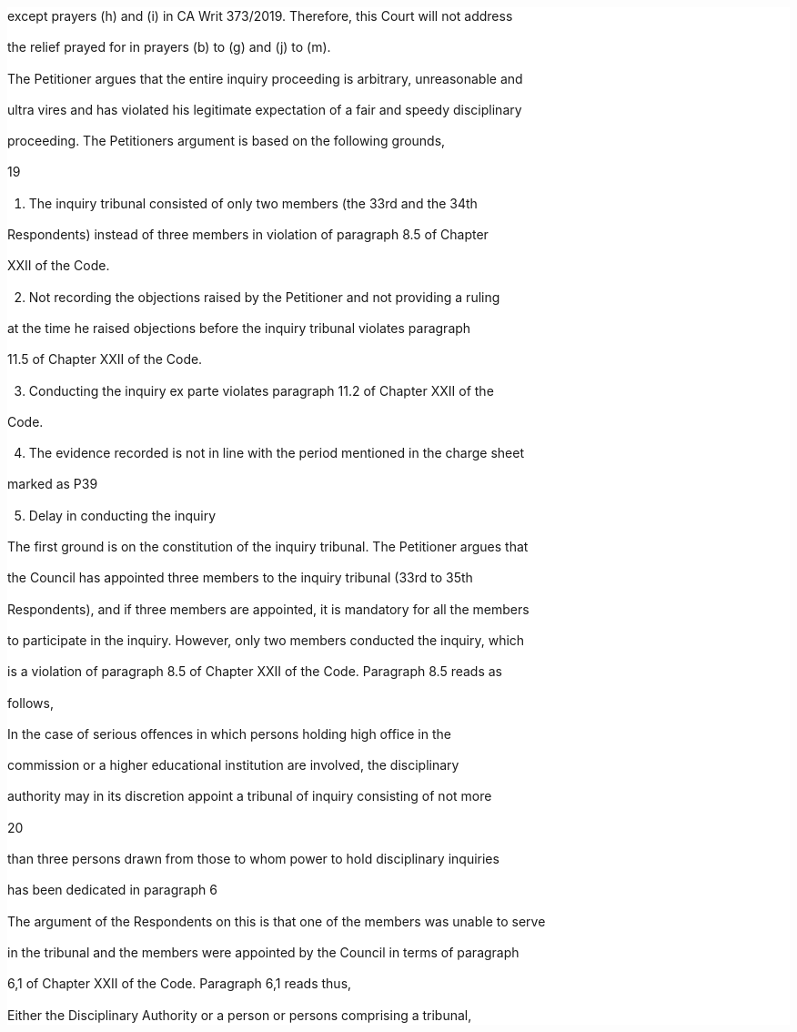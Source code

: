 except prayers (h) and (i) in CA Writ 373/2019. Therefore, this Court will not address

the relief prayed for in prayers (b) to (g) and (j) to (m).

The Petitioner argues that the entire inquiry proceeding is arbitrary, unreasonable and

ultra vires and has violated his legitimate expectation of a fair and speedy disciplinary

proceeding. The Petitioners argument is based on the following grounds,

19

1. The inquiry tribunal consisted of only two members (the 33rd and the 34th

Respondents) instead of three members in violation of paragraph 8.5 of Chapter

XXII of the Code.

2. Not recording the objections raised by the Petitioner and not providing a ruling

at the time he raised objections before the inquiry tribunal violates paragraph

11.5 of Chapter XXII of the Code.

3. Conducting the inquiry ex parte violates paragraph 11.2 of Chapter XXII of the

Code.

4. The evidence recorded is not in line with the period mentioned in the charge sheet

marked as P39

5. Delay in conducting the inquiry

The first ground is on the constitution of the inquiry tribunal. The Petitioner argues that

the Council has appointed three members to the inquiry tribunal (33rd to 35th

Respondents), and if three members are appointed, it is mandatory for all the members

to participate in the inquiry. However, only two members conducted the inquiry, which

is a violation of paragraph 8.5 of Chapter XXII of the Code. Paragraph 8.5 reads as

follows,

In the case of serious offences in which persons holding high office in the

commission or a higher educational institution are involved, the disciplinary

authority may in its discretion appoint a tribunal of inquiry consisting of not more

20

than three persons drawn from those to whom power to hold disciplinary inquiries

has been dedicated in paragraph 6

The argument of the Respondents on this is that one of the members was unable to serve

in the tribunal and the members were appointed by the Council in terms of paragraph

6,1 of Chapter XXII of the Code. Paragraph 6,1 reads thus,

Either the Disciplinary Authority or a person or persons comprising a tribunal,
